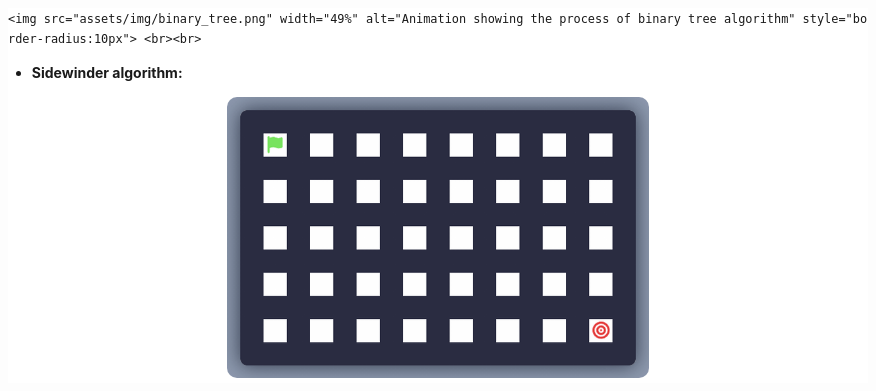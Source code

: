 	<img src="assets/img/binary_tree.png" width="49%" alt="Animation showing the process of binary tree algorithm" style="border-radius:10px"> <br><br>
</p>

- **Sidewinder algorithm:**

<p align="center">
	<img src="assets/gifs/sidewinder.gif" width="49%" alt="Image illustrating a maze after using sidewinder algorithm"style="border-radius:10px">